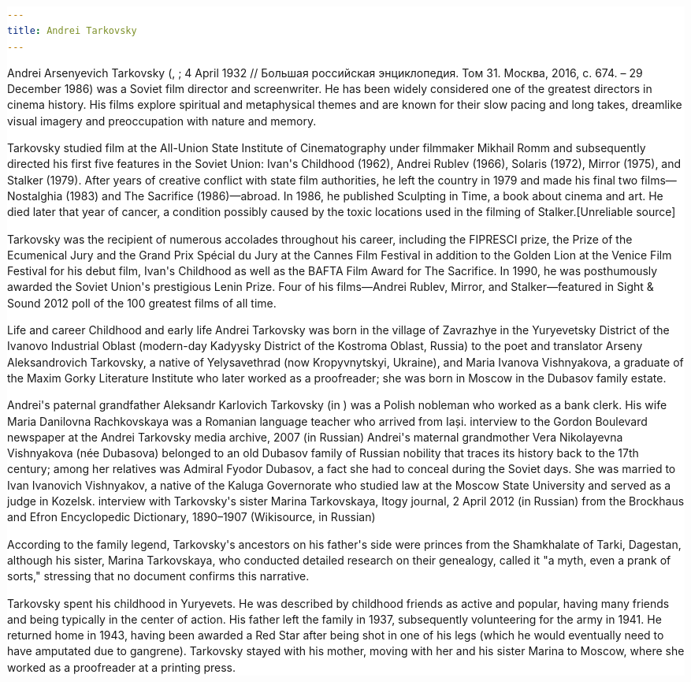 ```yaml
---
title: Andrei Tarkovsky
---
```

Andrei Arsenyevich Tarkovsky (, ; 4 April 1932 // Большая российская энциклопедия. Том 31. Москва, 2016, с. 674. – 29 December 1986) was a Soviet film director and screenwriter. He has been widely considered one of the greatest directors in cinema history. His films explore spiritual and metaphysical themes and are known for their slow pacing and long takes, dreamlike visual imagery and preoccupation with nature and memory.

Tarkovsky studied film at the All-Union State Institute of Cinematography under filmmaker Mikhail Romm and subsequently directed his first five features in the Soviet Union: Ivan's Childhood (1962), Andrei Rublev (1966), Solaris (1972), Mirror (1975), and Stalker (1979). After years of creative conflict with state film authorities, he left the country in 1979 and made his final two films—Nostalghia (1983) and The Sacrifice (1986)—abroad. In 1986, he published Sculpting in Time, a book about cinema and art. He died later that year of cancer, a condition possibly caused by the toxic locations used in the filming of Stalker.[Unreliable source]

Tarkovsky was the recipient of numerous accolades throughout his career, including the FIPRESCI prize, the Prize of the Ecumenical Jury and the Grand Prix Spécial du Jury at the Cannes Film Festival in addition to the Golden Lion at the Venice Film Festival for his debut film, Ivan's Childhood as well as the BAFTA Film Award for The Sacrifice. In 1990, he was posthumously awarded the Soviet Union's prestigious Lenin Prize. Four of his films—Andrei Rublev, Mirror, and Stalker—featured in Sight & Sound 2012 poll of the 100 greatest films of all time.

Life and career
Childhood and early life
Andrei Tarkovsky was born in the village of Zavrazhye in the Yuryevetsky District of the Ivanovo Industrial Oblast (modern-day Kadyysky District of the Kostroma Oblast, Russia) to the poet and translator Arseny Aleksandrovich Tarkovsky, a native of Yelysavethrad (now Kropyvnytskyi, Ukraine), and Maria Ivanova Vishnyakova, a graduate of the Maxim Gorky Literature Institute who later worked as a proofreader; she was born in Moscow in the Dubasov family estate.

Andrei's paternal grandfather Aleksandr Karlovich Tarkovsky (in ) was a Polish nobleman who worked as a bank clerk. His wife Maria Danilovna Rachkovskaya was a Romanian language teacher who arrived from Iași. interview to the Gordon Boulevard newspaper at the Andrei Tarkovsky media archive, 2007 (in Russian) Andrei's maternal grandmother Vera Nikolayevna Vishnyakova (née Dubasova) belonged to an old Dubasov family of Russian nobility that traces its history back to the 17th century; among her relatives was Admiral Fyodor Dubasov, a fact she had to conceal during the Soviet days. She was married to Ivan Ivanovich Vishnyakov, a native of the Kaluga Governorate who studied law at the Moscow State University and served as a judge in Kozelsk. interview with Tarkovsky's sister Marina Tarkovskaya, Itogy journal, 2 April 2012 (in Russian) from the Brockhaus and Efron Encyclopedic Dictionary, 1890–1907 (Wikisource, in Russian)

According to the family legend, Tarkovsky's ancestors on his father's side were princes from the Shamkhalate of Tarki, Dagestan, although his sister, Marina Tarkovskaya, who conducted detailed research on their genealogy, called it "a myth, even a prank of sorts," stressing that no document confirms this narrative.

Tarkovsky spent his childhood in Yuryevets. He was described by childhood friends as active and popular, having many friends and being typically in the center of action. His father left the family in 1937, subsequently volunteering for the army in 1941. He returned home in 1943, having been awarded a Red Star after being shot in one of his legs (which he would eventually need to have amputated due to gangrene). Tarkovsky stayed with his mother, moving with her and his sister Marina to Moscow, where she worked as a proofreader at a printing press.
